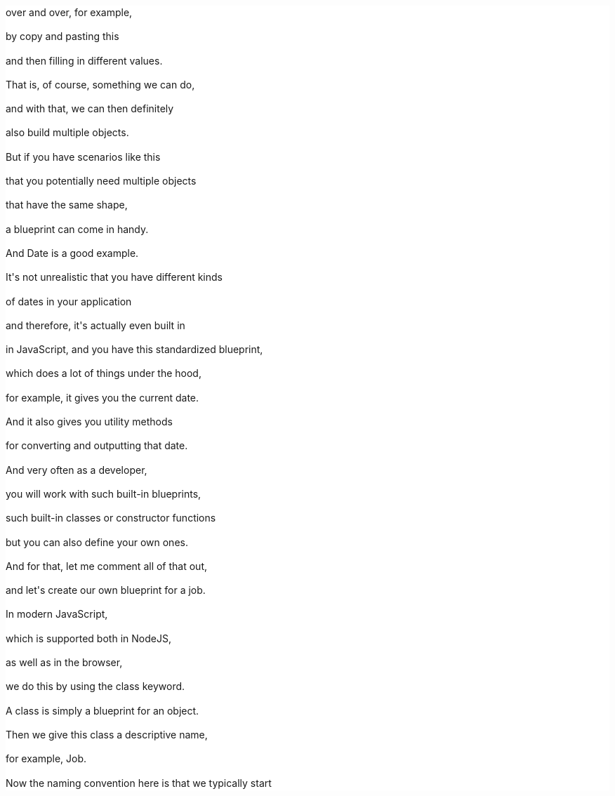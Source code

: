 over and over, for example,

by copy and pasting this

and then filling in different values.

That is, of course, something we can do,

and with that, we can then definitely

also build multiple objects.

But if you have scenarios like this

that you potentially need multiple objects

that have the same shape,

a blueprint can come in handy.

And Date is a good example.

It's not unrealistic that you have different kinds

of dates in your application

and therefore, it's actually even built in

in JavaScript, and you have this standardized blueprint,

which does a lot of things under the hood,

for example, it gives you the current date.

And it also gives you utility methods

for converting and outputting that date.

And very often as a developer,

you will work with such built-in blueprints,

such built-in classes or constructor functions

but you can also define your own ones.

And for that, let me comment all of that out,

and let's create our own blueprint for a job.

In modern JavaScript,

which is supported both in NodeJS,

as well as in the browser,

we do this by using the class keyword.

A class is simply a blueprint for an object.

Then we give this class a descriptive name,

for example, Job.

Now the naming convention here is that we typically start
